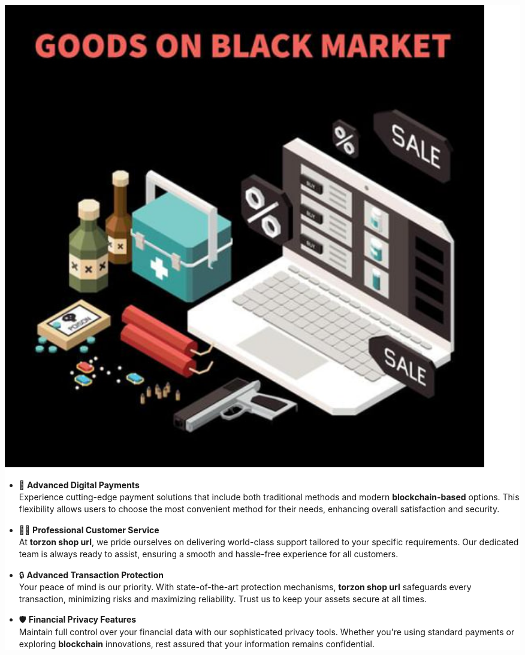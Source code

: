 <img src='assets/images/shop/images/torzon/8.jpg' alt='Images' width='800'/>

</div>

- 💫 **Advanced Digital Payments**  
  Experience cutting-edge payment solutions that include both traditional methods and modern **blockchain-based** options. This flexibility allows users to choose the most convenient method for their needs, enhancing overall satisfaction and security.

- 👩‍💼 **Professional Customer Service**  
  At **torzon shop url**, we pride ourselves on delivering world-class support tailored to your specific requirements. Our dedicated team is always ready to assist, ensuring a smooth and hassle-free experience for all customers.

- 🔒 **Advanced Transaction Protection**  
  Your peace of mind is our priority. With state-of-the-art protection mechanisms, **torzon shop url** safeguards every transaction, minimizing risks and maximizing reliability. Trust us to keep your assets secure at all times.

- 🛡️ **Financial Privacy Features**  
  Maintain full control over your financial data with our sophisticated privacy tools. Whether you're using standard payments or exploring **blockchain** innovations, rest assured that your information remains confidential. <div align='center'>
